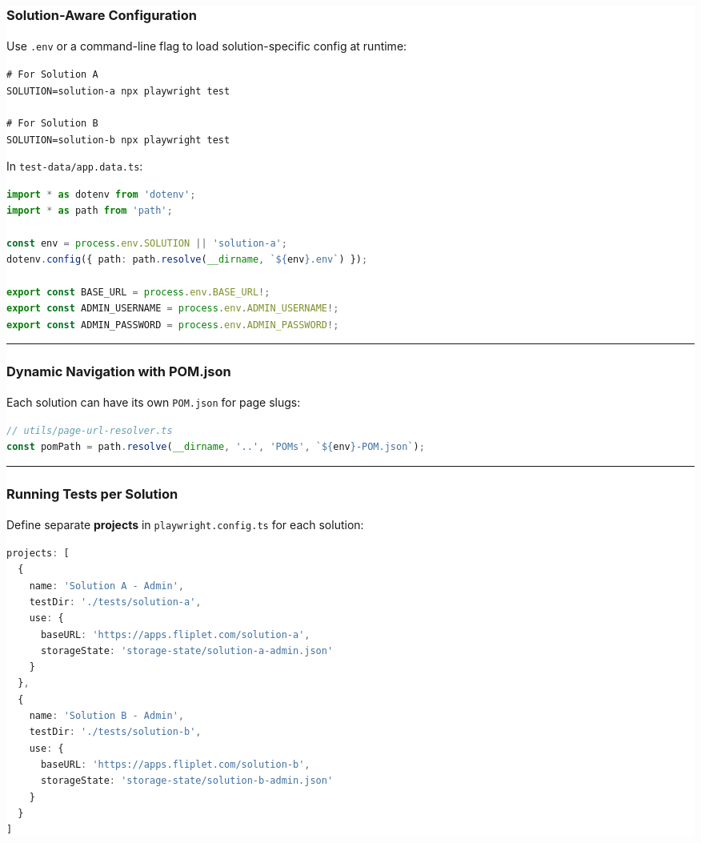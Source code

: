 
### Solution-Aware Configuration

Use `.env` or a command-line flag to load solution-specific config at runtime:

```shell
# For Solution A
SOLUTION=solution-a npx playwright test

# For Solution B
SOLUTION=solution-b npx playwright test
```

In `test-data/app.data.ts`:

```ts
import * as dotenv from 'dotenv';
import * as path from 'path';

const env = process.env.SOLUTION || 'solution-a';
dotenv.config({ path: path.resolve(__dirname, `${env}.env`) });

export const BASE_URL = process.env.BASE_URL!;
export const ADMIN_USERNAME = process.env.ADMIN_USERNAME!;
export const ADMIN_PASSWORD = process.env.ADMIN_PASSWORD!;
```

---

### Dynamic Navigation with POM.json

Each solution can have its own `POM.json` for page slugs:

```ts
// utils/page-url-resolver.ts
const pomPath = path.resolve(__dirname, '..', 'POMs', `${env}-POM.json`);
```

---

### Running Tests per Solution

Define separate **projects** in `playwright.config.ts` for each solution:

```ts
projects: [
  {
    name: 'Solution A - Admin',
    testDir: './tests/solution-a',
    use: {
      baseURL: 'https://apps.fliplet.com/solution-a',
      storageState: 'storage-state/solution-a-admin.json'
    }
  },
  {
    name: 'Solution B - Admin',
    testDir: './tests/solution-b',
    use: {
      baseURL: 'https://apps.fliplet.com/solution-b',
      storageState: 'storage-state/solution-b-admin.json'
    }
  }
]
```
